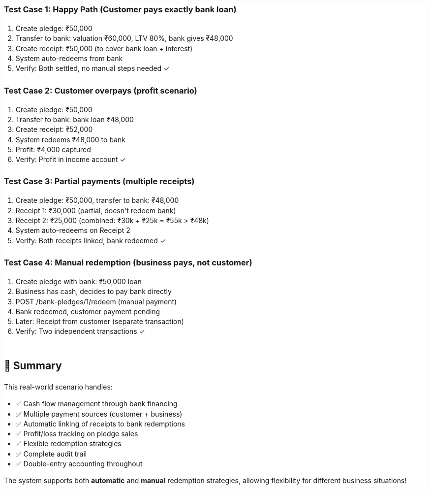 ### Test Case 1: Happy Path (Customer pays exactly bank loan)
1. Create pledge: ₹50,000
2. Transfer to bank: valuation ₹60,000, LTV 80%, bank gives ₹48,000
3. Create receipt: ₹50,000 (to cover bank loan + interest)
4. System auto-redeems from bank
5. Verify: Both settled, no manual steps needed ✓

### Test Case 2: Customer overpays (profit scenario)
1. Create pledge: ₹50,000
2. Transfer to bank: bank loan ₹48,000
3. Create receipt: ₹52,000
4. System redeems ₹48,000 to bank
5. Profit: ₹4,000 captured
6. Verify: Profit in income account ✓

### Test Case 3: Partial payments (multiple receipts)
1. Create pledge: ₹50,000, transfer to bank: ₹48,000
2. Receipt 1: ₹30,000 (partial, doesn't redeem bank)
3. Receipt 2: ₹25,000 (combined: ₹30k + ₹25k = ₹55k > ₹48k)
4. System auto-redeems on Receipt 2
5. Verify: Both receipts linked, bank redeemed ✓

### Test Case 4: Manual redemption (business pays, not customer)
1. Create pledge with bank: ₹50,000 loan
2. Business has cash, decides to pay bank directly
3. POST /bank-pledges/1/redeem (manual payment)
4. Bank redeemed, customer payment pending
5. Later: Receipt from customer (separate transaction)
6. Verify: Two independent transactions ✓

---

## 📝 Summary

This real-world scenario handles:
- ✅ Cash flow management through bank financing
- ✅ Multiple payment sources (customer + business)
- ✅ Automatic linking of receipts to bank redemptions
- ✅ Profit/loss tracking on pledge sales
- ✅ Flexible redemption strategies
- ✅ Complete audit trail
- ✅ Double-entry accounting throughout

The system supports both **automatic** and **manual** redemption strategies, allowing flexibility for different business situations!

